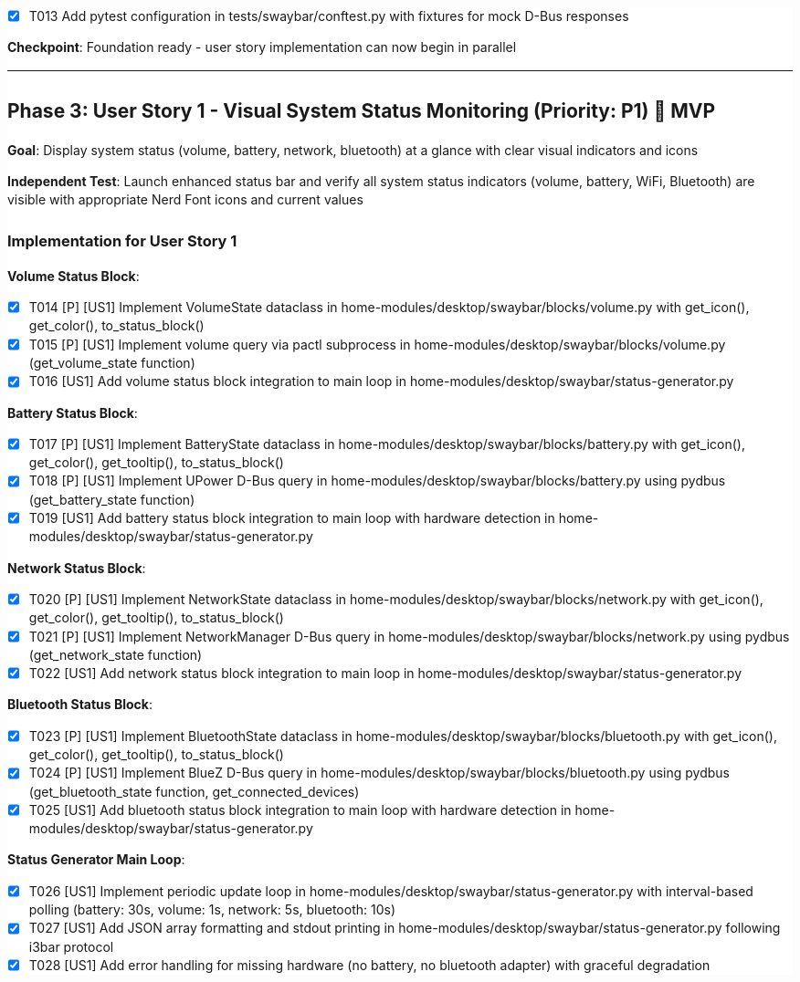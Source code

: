 - [X] T013 Add pytest configuration in tests/swaybar/conftest.py with fixtures for mock D-Bus responses

**Checkpoint**: Foundation ready - user story implementation can now begin in parallel

---

## Phase 3: User Story 1 - Visual System Status Monitoring (Priority: P1) 🎯 MVP

**Goal**: Display system status (volume, battery, network, bluetooth) at a glance with clear visual indicators and icons

**Independent Test**: Launch enhanced status bar and verify all system status indicators (volume, battery, WiFi, Bluetooth) are visible with appropriate Nerd Font icons and current values

### Implementation for User Story 1

**Volume Status Block**:
- [X] T014 [P] [US1] Implement VolumeState dataclass in home-modules/desktop/swaybar/blocks/volume.py with get_icon(), get_color(), to_status_block()
- [X] T015 [P] [US1] Implement volume query via pactl subprocess in home-modules/desktop/swaybar/blocks/volume.py (get_volume_state function)
- [X] T016 [US1] Add volume status block integration to main loop in home-modules/desktop/swaybar/status-generator.py

**Battery Status Block**:
- [X] T017 [P] [US1] Implement BatteryState dataclass in home-modules/desktop/swaybar/blocks/battery.py with get_icon(), get_color(), get_tooltip(), to_status_block()
- [X] T018 [P] [US1] Implement UPower D-Bus query in home-modules/desktop/swaybar/blocks/battery.py using pydbus (get_battery_state function)
- [X] T019 [US1] Add battery status block integration to main loop with hardware detection in home-modules/desktop/swaybar/status-generator.py

**Network Status Block**:
- [X] T020 [P] [US1] Implement NetworkState dataclass in home-modules/desktop/swaybar/blocks/network.py with get_icon(), get_color(), get_tooltip(), to_status_block()
- [X] T021 [P] [US1] Implement NetworkManager D-Bus query in home-modules/desktop/swaybar/blocks/network.py using pydbus (get_network_state function)
- [X] T022 [US1] Add network status block integration to main loop in home-modules/desktop/swaybar/status-generator.py

**Bluetooth Status Block**:
- [X] T023 [P] [US1] Implement BluetoothState dataclass in home-modules/desktop/swaybar/blocks/bluetooth.py with get_icon(), get_color(), get_tooltip(), to_status_block()
- [X] T024 [P] [US1] Implement BlueZ D-Bus query in home-modules/desktop/swaybar/blocks/bluetooth.py using pydbus (get_bluetooth_state function, get_connected_devices)
- [X] T025 [US1] Add bluetooth status block integration to main loop with hardware detection in home-modules/desktop/swaybar/status-generator.py

**Status Generator Main Loop**:
- [X] T026 [US1] Implement periodic update loop in home-modules/desktop/swaybar/status-generator.py with interval-based polling (battery: 30s, volume: 1s, network: 5s, bluetooth: 10s)
- [X] T027 [US1] Add JSON array formatting and stdout printing in home-modules/desktop/swaybar/status-generator.py following i3bar protocol
- [X] T028 [US1] Add error handling for missing hardware (no battery, no bluetooth adapter) with graceful degradation
